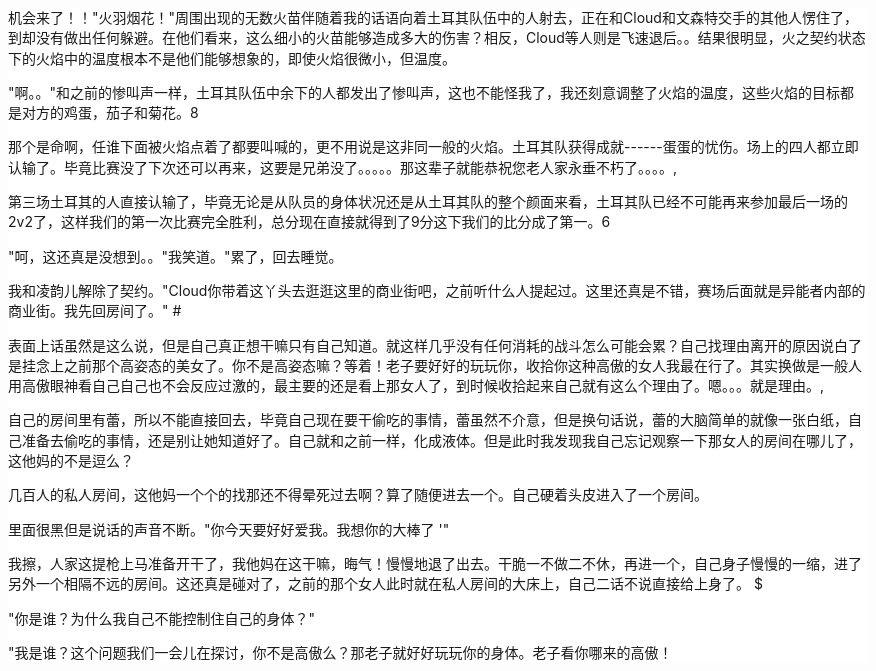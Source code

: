 

机会来了！！"火羽烟花！"周围出现的无数火苗伴随着我的话语向着土耳其队伍中的人射去，正在和Cloud和文森特交手的其他人愣住了，到却没有做出任何躲避。在他们看来，这么细小的火苗能够造成多大的伤害？相反，Cloud等人则是飞速退后。。结果很明显，火之契约状态下的火焰中的温度根本不是他们能够想象的，即使火焰很微小，但温度。





"啊。。"和之前的惨叫声一样，土耳其队伍中余下的人都发出了惨叫声，这也不能怪我了，我还刻意调整了火焰的温度，这些火焰的目标都是对方的鸡蛋，茄子和菊花。8



那个是命啊，任谁下面被火焰点着了都要叫喊的，更不用说是这非同一般的火焰。土耳其队获得成就------蛋蛋的忧伤。场上的四人都立即认输了。毕竟比赛没了下次还可以再来，这要是兄弟没了。。。。。那这辈子就能恭祝您老人家永垂不朽了。。。。,







第三场土耳其的人直接认输了，毕竟无论是从队员的身体状况还是从土耳其队的整个颜面来看，土耳其队已经不可能再来参加最后一场的2v2了，这样我们的第一次比赛完全胜利，总分现在直接就得到了9分这下我们的比分成了第一。6





"呵，这还真是没想到。。"我笑道。"累了，回去睡觉。





我和凌韵儿解除了契约。"Cloud你带着这丫头去逛逛这里的商业街吧，之前听什么人提起过。这里还真是不错，赛场后面就是异能者内部的商业街。我先回房间了。" #





表面上话虽然是这么说，但是自己真正想干嘛只有自己知道。就这样几乎没有任何消耗的战斗怎么可能会累？自己找理由离开的原因说白了是挂念上之前那个高姿态的美女了。你不是高姿态嘛？等着！老子要好好的玩玩你，收拾你这种高傲的女人我最在行了。其实换做是一般人用高傲眼神看自己自己也不会反应过激的，最主要的还是看上那女人了，到时候收拾起来自己就有这么个理由了。嗯。。。就是理由。,



自己的房间里有蕾，所以不能直接回去，毕竟自己现在要干偷吃的事情，蕾虽然不介意，但是换句话说，蕾的大脑简单的就像一张白纸，自己准备去偷吃的事情，还是别让她知道好了。自己就和之前一样，化成液体。但是此时我发现我自己忘记观察一下那女人的房间在哪儿了，这他妈的不是逗么？





几百人的私人房间，这他妈一个个的找那还不得晕死过去啊？算了随便进去一个。自己硬着头皮进入了一个房间。



里面很黑但是说话的声音不断。"你今天要好好爱我。我想你的大棒了 '"





我擦，人家这提枪上马准备开干了，我他妈在这干嘛，晦气！慢慢地退了出去。干脆一不做二不休，再进一个，自己身子慢慢的一缩，进了另外一个相隔不远的房间。这还真是碰对了，之前的那个女人此时就在私人房间的大床上，自己二话不说直接给上身了。 $





"你是谁？为什么我自己不能控制住自己的身体？"



"我是谁？这个问题我们一会儿在探讨，你不是高傲么？那老子就好好玩玩你的身体。老子看你哪来的高傲！

